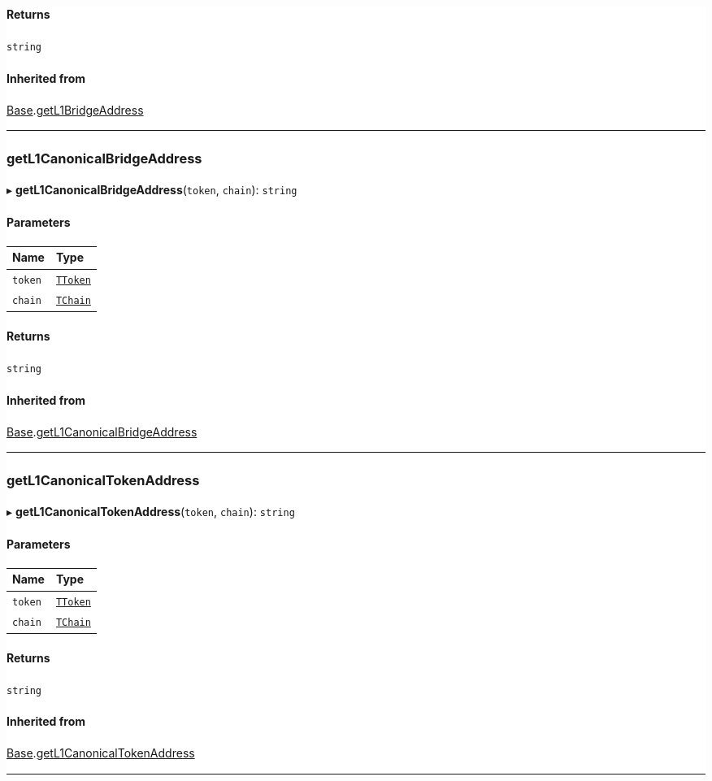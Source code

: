 #### Returns

`string`

#### Inherited from

[Base](Base.md).[getL1BridgeAddress](Base.md#getl1bridgeaddress)

___

### <a id="getl1canonicalbridgeaddress" name="getl1canonicalbridgeaddress"></a> getL1CanonicalBridgeAddress

▸ **getL1CanonicalBridgeAddress**(`token`, `chain`): `string`

#### Parameters

| Name | Type |
| :------ | :------ |
| `token` | [`TToken`](../modules.md#ttoken) |
| `chain` | [`TChain`](../modules.md#tchain) |

#### Returns

`string`

#### Inherited from

[Base](Base.md).[getL1CanonicalBridgeAddress](Base.md#getl1canonicalbridgeaddress)

___

### <a id="getl1canonicaltokenaddress" name="getl1canonicaltokenaddress"></a> getL1CanonicalTokenAddress

▸ **getL1CanonicalTokenAddress**(`token`, `chain`): `string`

#### Parameters

| Name | Type |
| :------ | :------ |
| `token` | [`TToken`](../modules.md#ttoken) |
| `chain` | [`TChain`](../modules.md#tchain) |

#### Returns

`string`

#### Inherited from

[Base](Base.md).[getL1CanonicalTokenAddress](Base.md#getl1canonicaltokenaddress)

___
